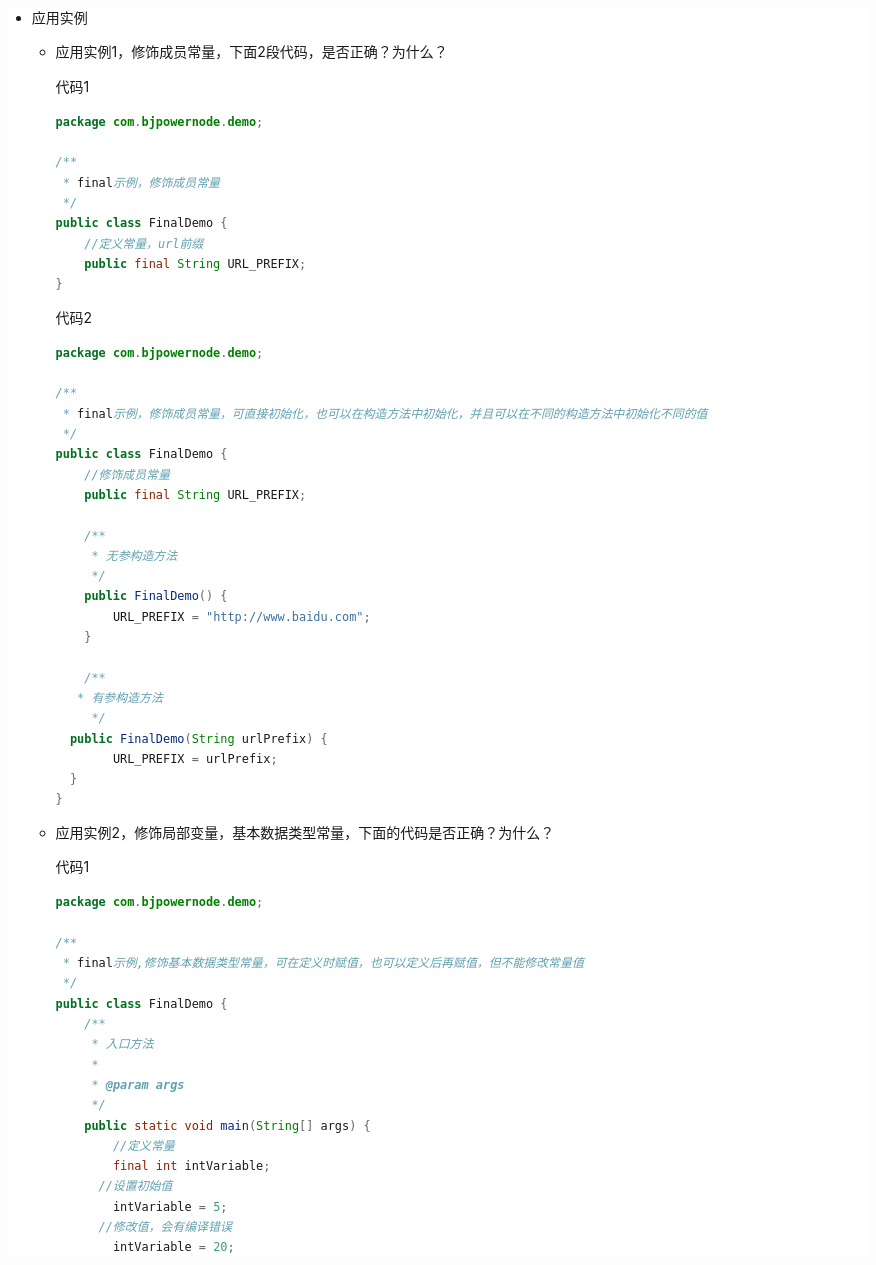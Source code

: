 - 应用实例

  - 应用实例1，修饰成员常量，下面2段代码，是否正确？为什么？

    代码1

    ```java
    package com.bjpowernode.demo;
    
    /**
     * final示例，修饰成员常量
     */
    public class FinalDemo {
        //定义常量，url前缀
        public final String URL_PREFIX;
    }
    ```

    代码2

    ```java
    package com.bjpowernode.demo;
    
    /**
     * final示例，修饰成员常量，可直接初始化，也可以在构造方法中初始化，并且可以在不同的构造方法中初始化不同的值
     */
    public class FinalDemo {
        //修饰成员常量
        public final String URL_PREFIX;
    
        /**
         * 无参构造方法
         */
        public FinalDemo() {
            URL_PREFIX = "http://www.baidu.com";
        }
    
        /**
       * 有参构造方法
         */
      public FinalDemo(String urlPrefix) {
            URL_PREFIX = urlPrefix;
      }
    }
    ```

  - 应用实例2，修饰局部变量，基本数据类型常量，下面的代码是否正确？为什么？

    代码1

    ```java
    package com.bjpowernode.demo;
    
    /**
     * final示例,修饰基本数据类型常量，可在定义时赋值，也可以定义后再赋值，但不能修改常量值
     */
    public class FinalDemo {
        /**
         * 入口方法
         *
         * @param args
         */
        public static void main(String[] args) {
            //定义常量
            final int intVariable;
          //设置初始值
            intVariable = 5;
          //修改值，会有编译错误
            intVariable = 20;